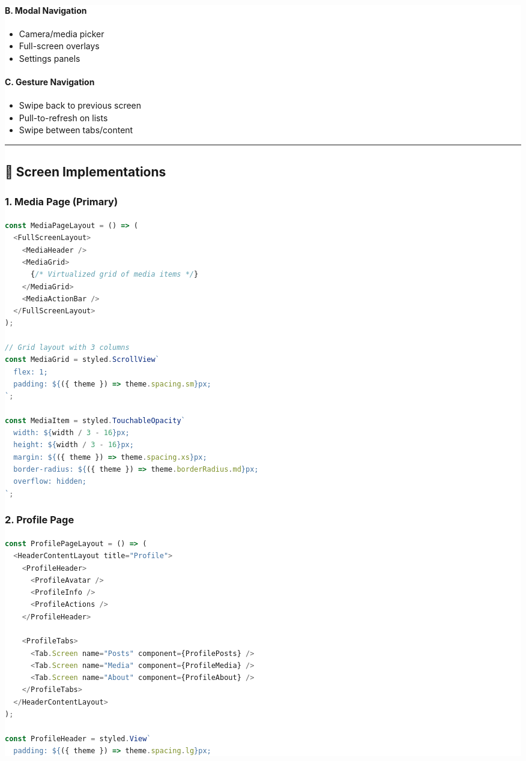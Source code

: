 #### **B. Modal Navigation**

- Camera/media picker
- Full-screen overlays
- Settings panels

#### **C. Gesture Navigation**

- Swipe back to previous screen
- Pull-to-refresh on lists
- Swipe between tabs/content

---

## **📄 Screen Implementations**

### **1. Media Page (Primary)**

```typescript
const MediaPageLayout = () => (
  <FullScreenLayout>
    <MediaHeader />
    <MediaGrid>
      {/* Virtualized grid of media items */}
    </MediaGrid>
    <MediaActionBar />
  </FullScreenLayout>
);

// Grid layout with 3 columns
const MediaGrid = styled.ScrollView`
  flex: 1;
  padding: ${({ theme }) => theme.spacing.sm}px;
`;

const MediaItem = styled.TouchableOpacity`
  width: ${width / 3 - 16}px;
  height: ${width / 3 - 16}px;
  margin: ${({ theme }) => theme.spacing.xs}px;
  border-radius: ${({ theme }) => theme.borderRadius.md}px;
  overflow: hidden;
`;
```

### **2. Profile Page**

```typescript
const ProfilePageLayout = () => (
  <HeaderContentLayout title="Profile">
    <ProfileHeader>
      <ProfileAvatar />
      <ProfileInfo />
      <ProfileActions />
    </ProfileHeader>

    <ProfileTabs>
      <Tab.Screen name="Posts" component={ProfilePosts} />
      <Tab.Screen name="Media" component={ProfileMedia} />
      <Tab.Screen name="About" component={ProfileAbout} />
    </ProfileTabs>
  </HeaderContentLayout>
);

const ProfileHeader = styled.View`
  padding: ${({ theme }) => theme.spacing.lg}px;
```